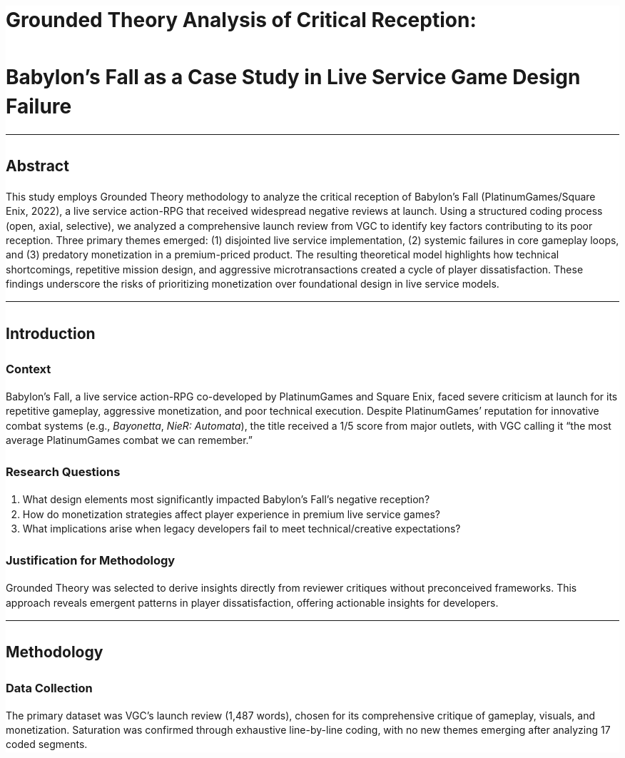 # Grounded Theory Analysis of Critical Reception:  
# Babylon’s Fall as a Case Study in Live Service Game Design Failure  

---

## Abstract  
This study employs Grounded Theory methodology to analyze the critical reception of Babylon’s Fall (PlatinumGames/Square Enix, 2022), a live service action-RPG that received widespread negative reviews at launch. Using a structured coding process (open, axial, selective), we analyzed a comprehensive launch review from VGC to identify key factors contributing to its poor reception. Three primary themes emerged: (1) disjointed live service implementation, (2) systemic failures in core gameplay loops, and (3) predatory monetization in a premium-priced product. The resulting theoretical model highlights how technical shortcomings, repetitive mission design, and aggressive microtransactions created a cycle of player dissatisfaction. These findings underscore the risks of prioritizing monetization over foundational design in live service models.  

---

## Introduction  
### Context  
Babylon’s Fall, a live service action-RPG co-developed by PlatinumGames and Square Enix, faced severe criticism at launch for its repetitive gameplay, aggressive monetization, and poor technical execution. Despite PlatinumGames’ reputation for innovative combat systems (e.g., *Bayonetta*, *NieR: Automata*), the title received a 1/5 score from major outlets, with VGC calling it “the most average PlatinumGames combat we can remember.”  

### Research Questions  
1. What design elements most significantly impacted Babylon’s Fall’s negative reception?  
2. How do monetization strategies affect player experience in premium live service games?  
3. What implications arise when legacy developers fail to meet technical/creative expectations?  

### Justification for Methodology  
Grounded Theory was selected to derive insights directly from reviewer critiques without preconceived frameworks. This approach reveals emergent patterns in player dissatisfaction, offering actionable insights for developers.  

---  

## Methodology  
### Data Collection  
The primary dataset was VGC’s launch review (1,487 words), chosen for its comprehensive critique of gameplay, visuals, and monetization. Saturation was confirmed through exhaustive line-by-line coding, with no new themes emerging after analyzing 17 coded segments.  
